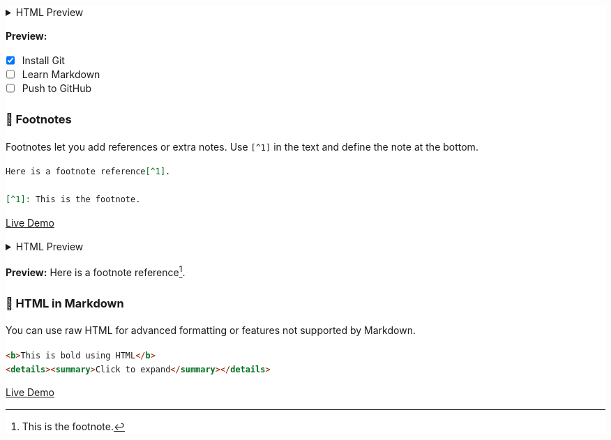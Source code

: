 <details><summary>HTML Preview</summary></details>

**Preview:**
- [x] Install Git
- [ ] Learn Markdown
- [ ] Push to GitHub

### 🧷 Footnotes

Footnotes let you add references or extra notes. Use `[^1]` in the text and define the note at the bottom.

```markdown
Here is a footnote reference[^1].

[^1]: This is the footnote.
```
[Live Demo](https://markdownlivepreview.com/?text=Here%20is%20a%20footnote%20reference%5B%5E1%5D.%0A%0A%5B%5E1%5D%3A%20This%20is%20the%20footnote.)

<details><summary>HTML Preview</summary></details>

**Preview:**
Here is a footnote reference[^1].

[^1]: This is the footnote.

### 🧱 HTML in Markdown

You can use raw HTML for advanced formatting or features not supported by Markdown.

```markdown
<b>This is bold using HTML</b>
<details><summary>Click to expand</summary></details>
```
[Live Demo](https://markdownlivepreview.com/?text=%3Cb%3EThis%20is%20bold%20using%20HTML%3C%2Fb%3E%0A%3Cdetails%3E%0A%20%20%3Csummary%3EClick%20to%20expand%3C%2Fsummary%3E%0A%20%20Hidden%20content%20here.%0A%3C%2Fdetails%3E)
